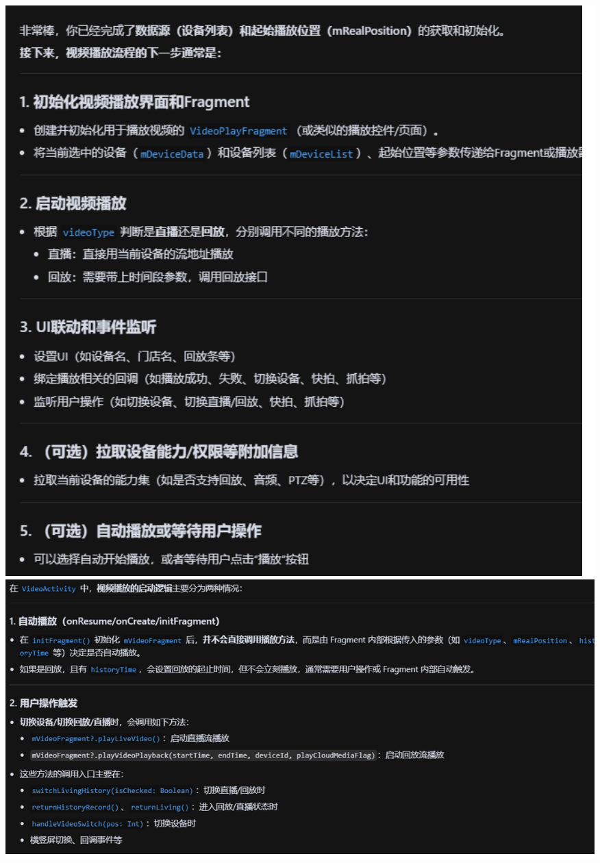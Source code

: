 ![image-20250707193049268](../../_pic_/image-20250707193049268.png)![image-20250707193217681](../../_pic_/image-20250707193217681.png)

